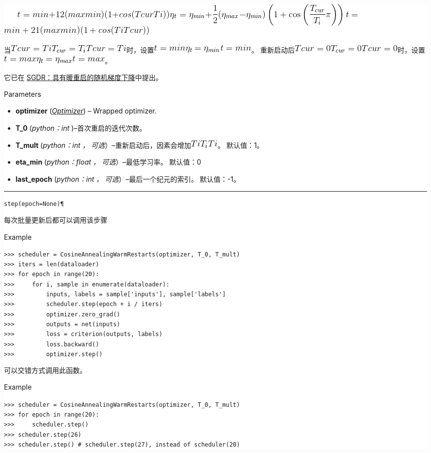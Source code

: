 ![](img/d387a2aaf0236636ce39284e8650ace8.jpg)

当![](img/8d7e8fdcb398e9424eb4195809487379.jpg)时，设置![](img/b7514949f89e57794b85c0bb64a1a3be.jpg)。 重新启动后![](img/fad463c15f069523b94c9e43379db8f0.jpg)时，设置![](img/93df8c0383086668a87f8a0db98b34cb.jpg)。

它已在 [SGDR：具有暖重启的随机梯度下降](https://arxiv.org/abs/1608.03983)中提出。

Parameters

*   **optimizer** ([_Optimizer_](#torch.optim.Optimizer "torch.optim.Optimizer")) – Wrapped optimizer.

*   **T_0**  (_python：int_ )–首次重启的迭代次数。

*   **T_mult**  (_python：int_ _，_ _可选_）–重新启动后，因素会增加![](img/31df14cfe1c3fd49110a525d03855f60.jpg)。 默认值：1。

*   **eta_min**  (_python：float_ _，_ _可选_）–最低学习率。 默认值：0

*   **last_epoch**  (_python：int_ _，_ _可选_）–最后一个纪元的索引。 默认值：-1。

* * *

```
step(epoch=None)¶
```

每次批量更新后都可以调用该步骤

Example

```
>>> scheduler = CosineAnnealingWarmRestarts(optimizer, T_0, T_mult)
>>> iters = len(dataloader)
>>> for epoch in range(20):
>>>     for i, sample in enumerate(dataloader):
>>>         inputs, labels = sample['inputs'], sample['labels']
>>>         scheduler.step(epoch + i / iters)
>>>         optimizer.zero_grad()
>>>         outputs = net(inputs)
>>>         loss = criterion(outputs, labels)
>>>         loss.backward()
>>>         optimizer.step()

```

可以交错方式调用此函数。

Example

```
>>> scheduler = CosineAnnealingWarmRestarts(optimizer, T_0, T_mult)
>>> for epoch in range(20):
>>>     scheduler.step()
>>> scheduler.step(26)
>>> scheduler.step() # scheduler.step(27), instead of scheduler(20)

```